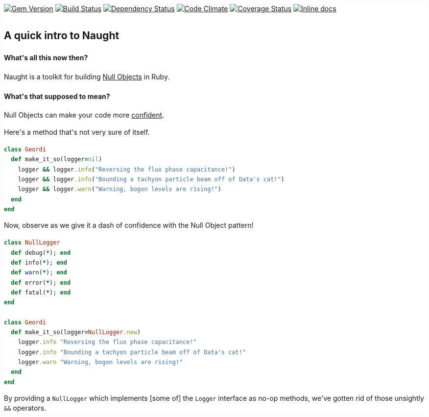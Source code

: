 [![Gem Version](https://badge.fury.io/rb/naught.svg)][gem]
[![Build Status](https://travis-ci.org/avdi/naught.svg?branch=master)][travis]
[![Dependency Status](https://gemnasium.com/avdi/naught.svg)][gemnasium]
[![Code Climate](https://codeclimate.com/github/avdi/naught/badges/gpa.svg)][codeclimate]
[![Coverage Status](https://coveralls.io/repos/avdi/naught/badge.svg?branch=master&service=github)][coveralls]
[![Inline docs](http://inch-ci.org/github/avdi/naught.svg?branch=master)][docs]

[gem]: https://rubygems.org/gems/naught
[travis]: https://travis-ci.org/avdi/naught
[gemnasium]: https://gemnasium.com/avdi/naught
[codeclimate]: https://codeclimate.com/github/avdi/naught
[coveralls]: https://coveralls.io/github/avdi/naught?branch=master
[docs]: http://inch-ci.org/github/avdi/naught

A quick intro to Naught
-------------------------

#### What's all this now then?

Naught is a toolkit for building [Null
Objects](http://en.wikipedia.org/wiki/Null_Object_pattern) in Ruby.

#### What's that supposed to mean?

Null Objects can make your code more
[confident](http://confidentruby.com).

Here's a method that's not very sure of itself.

```ruby
class Geordi
  def make_it_so(logger=nil)
    logger && logger.info("Reversing the flux phase capacitance!")
    logger && logger.info("Bounding a tachyon particle beam off of Data's cat!")
    logger && logger.warn("Warning, bogon levels are rising!")
  end
end
```

Now, observe as we give it a dash of confidence with the Null Object
pattern!

```ruby
class NullLogger
  def debug(*); end
  def info(*); end
  def warn(*); end
  def error(*); end
  def fatal(*); end
end

class Geordi
  def make_it_so(logger=NullLogger.new)
    logger.info "Reversing the flux phase capacitance!"
    logger.info "Bounding a tachyon particle beam off of Data's cat!"
    logger.warn "Warning, bogon levels are rising!"
  end
end
```

By providing a `NullLogger` which implements [some of] the `Logger`
interface as no-op methods, we've gotten rid of those unsightly `&&`
operators.
